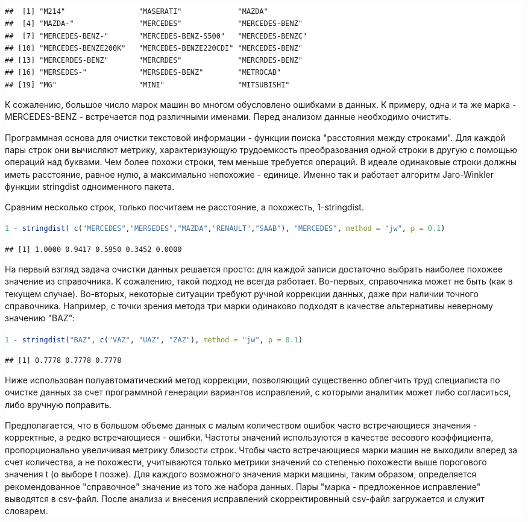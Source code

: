 ```
##  [1] "M214"                 "MASERATI"             "MAZDA"               
##  [4] "MAZDA-"               "MERCEDES"             "MERCEDES-BENZ"       
##  [7] "MERCEDES-BENZ-"       "MERCEDES-BENZ-S500"   "MERCEDES-BENZC"      
## [10] "MERCEDES-BENZE200K"   "MERCEDES-BENZE220CDI" "MERCEDES-BЕNZ"       
## [13] "MERCERDES-BENZ"       "MERCRDES"             "MERCRDES-BENZ"       
## [16] "MERSEDES-"            "MERSEDES-BENZ"        "METROCAB"            
## [19] "MG"                   "MINI"                 "MITSUBISHI"
```

К сожалению, большое число марок машин во многом обусловлено ошибками в данных. К примеру, одна и та же марка - MERCEDES-BENZ - встречается под различными именами. Перед анализом данные необходимо очистить.

Программная основа для очистки текстовой информации - функции поиска "расстояния между строками". Для каждой пары строк они вычисляют метрику, характеризующую трудоемкость преобразования одной строки в другую с помощью операций над буквами. Чем более похожи строки, тем меньше требуется операций. В идеале одинаковые строки должны иметь расстояние, равное нулю, а максимально непохожие - единице. Именно так и работает алгоритм Jaro-Winkler функции stringdist одноименного пакета. 

Сравним несколько строк, только посчитаем не расстояние, а похожесть, 1-stringdist.

```r
1 - stringdist( c("MERCEDES","MERSEDES","MAZDA","RENAULT","SAAB"), "MERCEDES", method = "jw", p = 0.1)
```

```
## [1] 1.0000 0.9417 0.5950 0.3452 0.0000
```

На первый взгляд задача очистки данных решается просто: для каждой записи достаточно выбрать наиболее похожее значение из справочника. К сожалению, такой подход не всегда работает. Во-первых, справочника может не быть (как в текущем случае). Во-вторых, некоторые ситуации требуют ручной коррекции данных, даже при наличии точного справочника. Например, с точки зрения метода три марки одинаково подходят в качестве альтернативы неверному значению "BAZ":

```r
1 - stringdist("BAZ", c("VAZ", "UAZ", "ZAZ"), method = "jw", p = 0.1)
```

```
## [1] 0.7778 0.7778 0.7778
```

Ниже использован полуавтоматический метод коррекции, позволяющий существенно облегчить труд специалиста по очистке данных за счет программной генерации вариантов исправлений, с которыми аналитик может либо согласиться, либо вручную поправить. 

Предполагается, что в большом объеме данных с малым количеством ошибок часто встречающиеся значения - корректные, а редко встречающиеся - ошибки. Частоты значений используются в качестве весового коэффициента, пропорционально увеличивая метрику близости строк. Чтобы часто встречающиеся марки машин не выходили вперед за счет количества, а не похожести, учитываются только метрики значений со степенью похожести выше порогового значения t (о выборе t позже). Для каждого возможного значения марки машины, таким образом, определяется рекомендованное "справочное" значение из того же набора данных. Пары "марка - предложенное исправление" выводятся в csv-файл. После анализа и внесения исправлений скорректировнный csv-файл загружается и служит словарем.
